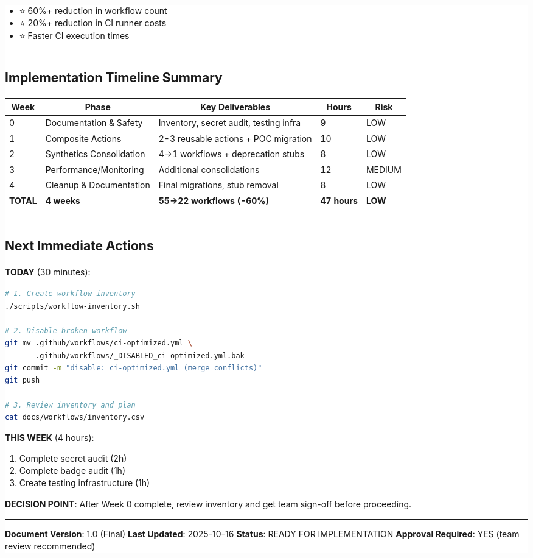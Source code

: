 - ⭐ 60%+ reduction in workflow count
- ⭐ 20%+ reduction in CI runner costs
- ⭐ Faster CI execution times

---

## Implementation Timeline Summary

| Week      | Phase                    | Key Deliverables                       | Hours        | Risk    |
| --------- | ------------------------ | -------------------------------------- | ------------ | ------- |
| 0         | Documentation & Safety   | Inventory, secret audit, testing infra | 9            | LOW     |
| 1         | Composite Actions        | 2-3 reusable actions + POC migration   | 10           | LOW     |
| 2         | Synthetics Consolidation | 4→1 workflows + deprecation stubs      | 8            | LOW     |
| 3         | Performance/Monitoring   | Additional consolidations              | 12           | MEDIUM  |
| 4         | Cleanup & Documentation  | Final migrations, stub removal         | 8            | LOW     |
| **TOTAL** | **4 weeks**              | **55→22 workflows (-60%)**             | **47 hours** | **LOW** |

---

## Next Immediate Actions

**TODAY** (30 minutes):

```bash
# 1. Create workflow inventory
./scripts/workflow-inventory.sh

# 2. Disable broken workflow
git mv .github/workflows/ci-optimized.yml \
       .github/workflows/_DISABLED_ci-optimized.yml.bak
git commit -m "disable: ci-optimized.yml (merge conflicts)"
git push

# 3. Review inventory and plan
cat docs/workflows/inventory.csv
```

**THIS WEEK** (4 hours):

1. Complete secret audit (2h)
2. Complete badge audit (1h)
3. Create testing infrastructure (1h)

**DECISION POINT**: After Week 0 complete, review inventory and get team
sign-off before proceeding.

---

**Document Version**: 1.0 (Final) **Last Updated**: 2025-10-16 **Status**: READY
FOR IMPLEMENTATION **Approval Required**: YES (team review recommended)
